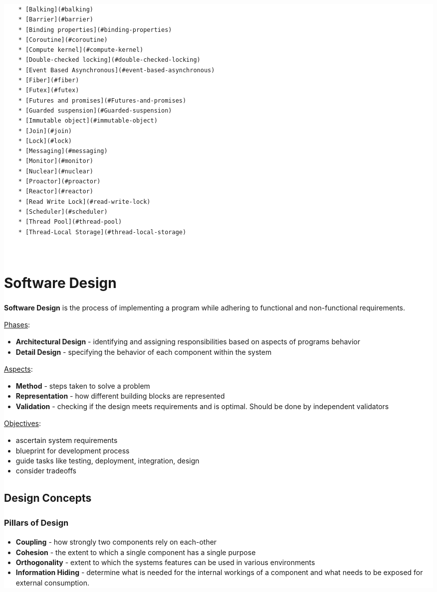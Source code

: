         * [Balking](#balking)
        * [Barrier](#barrier)
        * [Binding properties](#binding-properties)
        * [Coroutine](#coroutine)
        * [Compute kernel](#compute-kernel)
        * [Double-checked locking](#double-checked-locking)
        * [Event Based Asynchronous](#event-based-asynchronous)
        * [Fiber](#fiber)
        * [Futex](#futex)
        * [Futures and promises](#Futures-and-promises)
        * [Guarded suspension](#Guarded-suspension)
        * [Immutable object](#immutable-object)
        * [Join](#join)
        * [Lock](#lock)
        * [Messaging](#messaging)
        * [Monitor](#monitor)
        * [Nuclear](#nuclear)
        * [Proactor](#proactor)
        * [Reactor](#reactor)
        * [Read Write Lock](#read-write-lock)
        * [Scheduler](#scheduler)
        * [Thread Pool](#thread-pool)
        * [Thread-Local Storage](#thread-local-storage)

&nbsp;
# Software Design
__Software Design__ is the process of implementing a program while adhering to functional and non-functional requirements.

<u>Phases</u>:
* __Architectural Design__ - identifying and assigning responsibilities based on aspects of programs behavior
* __Detail Design__ - specifying the behavior of each component within the system

<u>Aspects</u>:
* __Method__ - steps taken to solve a problem
* __Representation__ - how different building blocks are represented
* __Validation__ - checking if the design meets requirements and is optimal. Should be done by independent validators

<u>Objectives</u>:
* ascertain system requirements
* blueprint for development process
* guide tasks like testing, deployment, integration, design
* consider tradeoffs

## Design Concepts

### Pillars of Design
* __Coupling__ - how strongly two components rely on each-other
* __Cohesion__ - the extent to which a single component has a single purpose
* __Orthogonality__ - extent to which the systems features can be used in various environments
* __Information Hiding__ - determine what is needed for the internal workings of a component and what needs to be exposed for external consumption.
